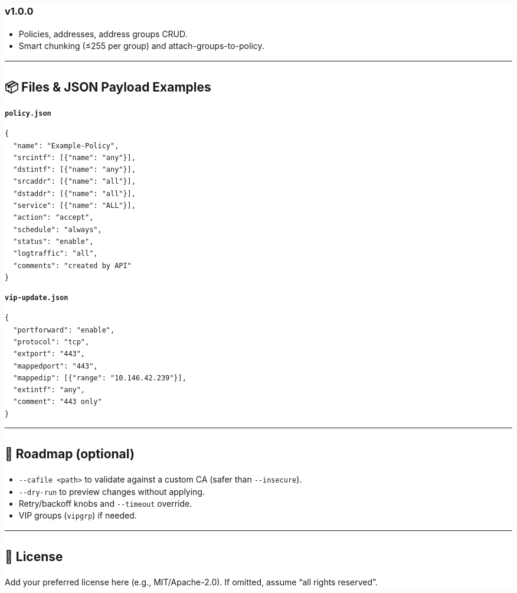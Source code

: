 ### v1.0.0

- Policies, addresses, address groups CRUD.
- Smart chunking (≤255 per group) and attach-groups-to-policy.

------

## 📦 Files & JSON Payload Examples

**`policy.json`**

```
{
  "name": "Example-Policy",
  "srcintf": [{"name": "any"}],
  "dstintf": [{"name": "any"}],
  "srcaddr": [{"name": "all"}],
  "dstaddr": [{"name": "all"}],
  "service": [{"name": "ALL"}],
  "action": "accept",
  "schedule": "always",
  "status": "enable",
  "logtraffic": "all",
  "comments": "created by API"
}
```

**`vip-update.json`**

```
{
  "portforward": "enable",
  "protocol": "tcp",
  "extport": "443",
  "mappedport": "443",
  "mappedip": [{"range": "10.146.42.239"}],
  "extintf": "any",
  "comment": "443 only"
}
```

------

## 🧭 Roadmap (optional)

- `--cafile <path>` to validate against a custom CA (safer than `--insecure`).
- `--dry-run` to preview changes without applying.
- Retry/backoff knobs and `--timeout` override.
- VIP groups (`vipgrp`) if needed.

------

## 📄 License

Add your preferred license here (e.g., MIT/Apache-2.0). If omitted, assume “all rights reserved”.
